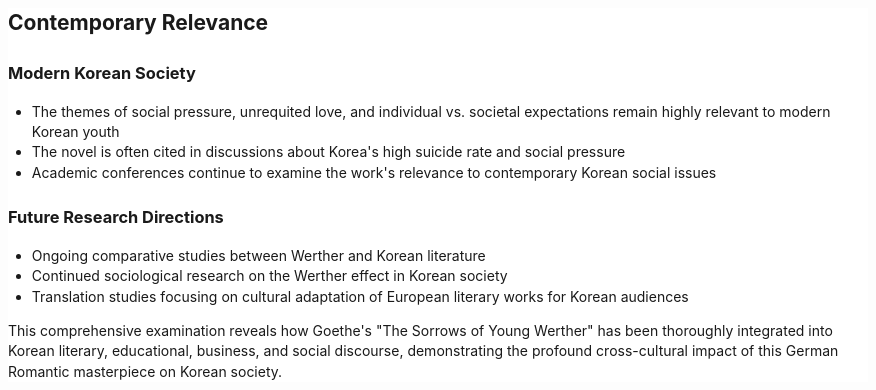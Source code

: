 ## Contemporary Relevance

### Modern Korean Society
- The themes of social pressure, unrequited love, and individual vs. societal expectations remain highly relevant to modern Korean youth
- The novel is often cited in discussions about Korea's high suicide rate and social pressure
- Academic conferences continue to examine the work's relevance to contemporary Korean social issues

### Future Research Directions
- Ongoing comparative studies between Werther and Korean literature
- Continued sociological research on the Werther effect in Korean society
- Translation studies focusing on cultural adaptation of European literary works for Korean audiences

This comprehensive examination reveals how Goethe's "The Sorrows of Young Werther" has been thoroughly integrated into Korean literary, educational, business, and social discourse, demonstrating the profound cross-cultural impact of this German Romantic masterpiece on Korean society.